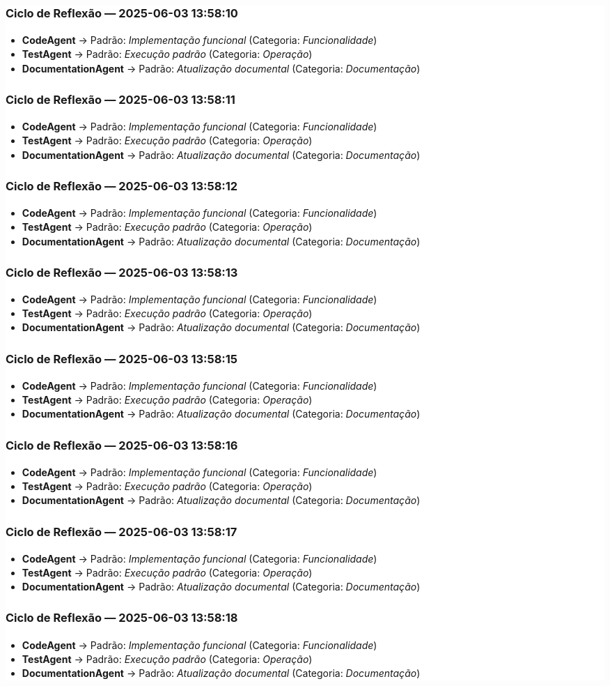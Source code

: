 ### Ciclo de Reflexão — 2025-06-03 13:58:10

- **CodeAgent** → Padrão: _Implementação funcional_ (Categoria: _Funcionalidade_)
- **TestAgent** → Padrão: _Execução padrão_ (Categoria: _Operação_)
- **DocumentationAgent** → Padrão: _Atualização documental_ (Categoria: _Documentação_)


### Ciclo de Reflexão — 2025-06-03 13:58:11

- **CodeAgent** → Padrão: _Implementação funcional_ (Categoria: _Funcionalidade_)
- **TestAgent** → Padrão: _Execução padrão_ (Categoria: _Operação_)
- **DocumentationAgent** → Padrão: _Atualização documental_ (Categoria: _Documentação_)


### Ciclo de Reflexão — 2025-06-03 13:58:12

- **CodeAgent** → Padrão: _Implementação funcional_ (Categoria: _Funcionalidade_)
- **TestAgent** → Padrão: _Execução padrão_ (Categoria: _Operação_)
- **DocumentationAgent** → Padrão: _Atualização documental_ (Categoria: _Documentação_)


### Ciclo de Reflexão — 2025-06-03 13:58:13

- **CodeAgent** → Padrão: _Implementação funcional_ (Categoria: _Funcionalidade_)
- **TestAgent** → Padrão: _Execução padrão_ (Categoria: _Operação_)
- **DocumentationAgent** → Padrão: _Atualização documental_ (Categoria: _Documentação_)


### Ciclo de Reflexão — 2025-06-03 13:58:15

- **CodeAgent** → Padrão: _Implementação funcional_ (Categoria: _Funcionalidade_)
- **TestAgent** → Padrão: _Execução padrão_ (Categoria: _Operação_)
- **DocumentationAgent** → Padrão: _Atualização documental_ (Categoria: _Documentação_)


### Ciclo de Reflexão — 2025-06-03 13:58:16

- **CodeAgent** → Padrão: _Implementação funcional_ (Categoria: _Funcionalidade_)
- **TestAgent** → Padrão: _Execução padrão_ (Categoria: _Operação_)
- **DocumentationAgent** → Padrão: _Atualização documental_ (Categoria: _Documentação_)


### Ciclo de Reflexão — 2025-06-03 13:58:17

- **CodeAgent** → Padrão: _Implementação funcional_ (Categoria: _Funcionalidade_)
- **TestAgent** → Padrão: _Execução padrão_ (Categoria: _Operação_)
- **DocumentationAgent** → Padrão: _Atualização documental_ (Categoria: _Documentação_)


### Ciclo de Reflexão — 2025-06-03 13:58:18

- **CodeAgent** → Padrão: _Implementação funcional_ (Categoria: _Funcionalidade_)
- **TestAgent** → Padrão: _Execução padrão_ (Categoria: _Operação_)
- **DocumentationAgent** → Padrão: _Atualização documental_ (Categoria: _Documentação_)

